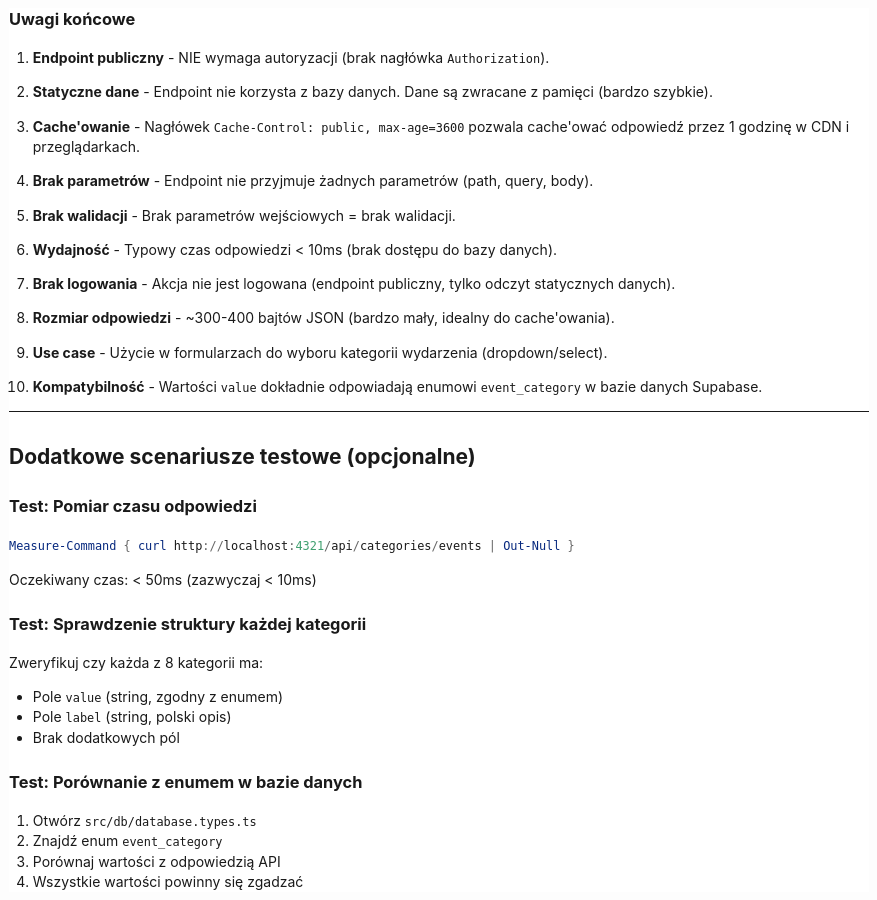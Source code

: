 ### Uwagi końcowe

1. **Endpoint publiczny** - NIE wymaga autoryzacji (brak nagłówka `Authorization`).

2. **Statyczne dane** - Endpoint nie korzysta z bazy danych. Dane są zwracane z pamięci (bardzo szybkie).

3. **Cache'owanie** - Nagłówek `Cache-Control: public, max-age=3600` pozwala cache'ować odpowiedź przez 1 godzinę w CDN i przeglądarkach.

4. **Brak parametrów** - Endpoint nie przyjmuje żadnych parametrów (path, query, body).

5. **Brak walidacji** - Brak parametrów wejściowych = brak walidacji.

6. **Wydajność** - Typowy czas odpowiedzi < 10ms (brak dostępu do bazy danych).

7. **Brak logowania** - Akcja nie jest logowana (endpoint publiczny, tylko odczyt statycznych danych).

8. **Rozmiar odpowiedzi** - ~300-400 bajtów JSON (bardzo mały, idealny do cache'owania).

9. **Use case** - Użycie w formularzach do wyboru kategorii wydarzenia (dropdown/select).

10. **Kompatybilność** - Wartości `value` dokładnie odpowiadają enumowi `event_category` w bazie danych Supabase.

---

## Dodatkowe scenariusze testowe (opcjonalne)

### Test: Pomiar czasu odpowiedzi

```powershell
Measure-Command { curl http://localhost:4321/api/categories/events | Out-Null }
```

Oczekiwany czas: < 50ms (zazwyczaj < 10ms)

### Test: Sprawdzenie struktury każdej kategorii

Zweryfikuj czy każda z 8 kategorii ma:

- Pole `value` (string, zgodny z enumem)
- Pole `label` (string, polski opis)
- Brak dodatkowych pól

### Test: Porównanie z enumem w bazie danych

1. Otwórz `src/db/database.types.ts`
2. Znajdź enum `event_category`
3. Porównaj wartości z odpowiedzią API
4. Wszystkie wartości powinny się zgadzać
